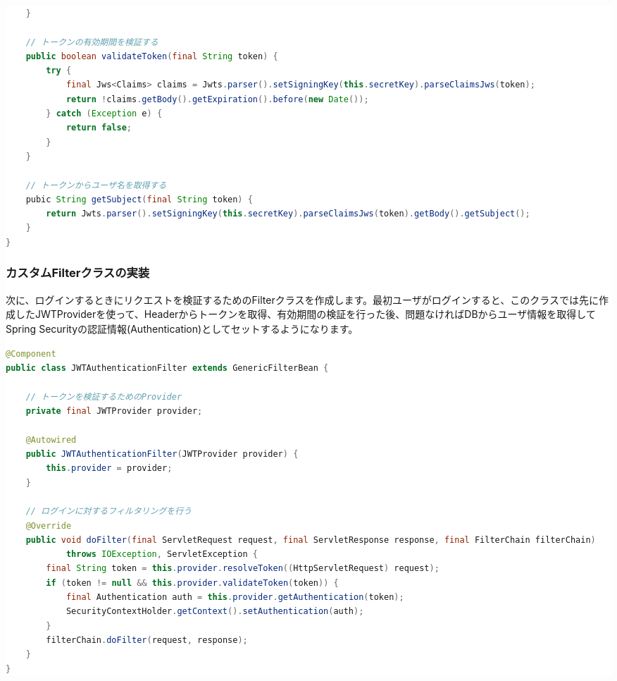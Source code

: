 ```java
    }

    // トークンの有効期間を検証する
    public boolean validateToken(final String token) {
        try {
            final Jws<Claims> claims = Jwts.parser().setSigningKey(this.secretKey).parseClaimsJws(token);
            return !claims.getBody().getExpiration().before(new Date());
        } catch (Exception e) {
            return false;
        }
    }

    // トークンからユーザ名を取得する
    pubic String getSubject(final String token) {
        return Jwts.parser().setSigningKey(this.secretKey).parseClaimsJws(token).getBody().getSubject();
    }
}
```

### カスタムFilterクラスの実装

次に、ログインするときにリクエストを検証するためのFilterクラスを作成します。最初ユーザがログインすると、このクラスでは先に作成したJWTProviderを使って、Headerからトークンを取得、有効期間の検証を行った後、問題なければDBからユーザ情報を取得してSpring Securityの認証情報(Authentication)としてセットするようになります。

```java
@Component
public class JWTAuthenticationFilter extends GenericFilterBean {

    // トークンを検証するためのProvider
    private final JWTProvider provider;

    @Autowired
    public JWTAuthenticationFilter(JWTProvider provider) {
        this.provider = provider;
    }

    // ログインに対するフィルタリングを行う
    @Override
    public void doFilter(final ServletRequest request, final ServletResponse response, final FilterChain filterChain)
            throws IOException, ServletException {
        final String token = this.provider.resolveToken((HttpServletRequest) request);
        if (token != null && this.provider.validateToken(token)) {
            final Authentication auth = this.provider.getAuthentication(token);
            SecurityContextHolder.getContext().setAuthentication(auth);
        }
        filterChain.doFilter(request, response);
    }
}
```
